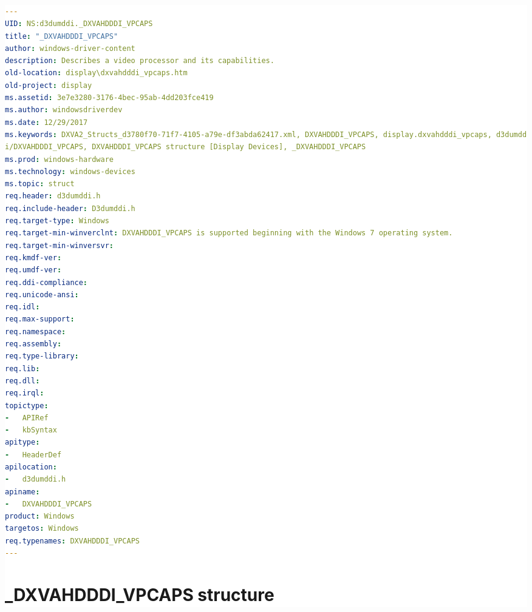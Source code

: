 ```yaml
---
UID: NS:d3dumddi._DXVAHDDDI_VPCAPS
title: "_DXVAHDDDI_VPCAPS"
author: windows-driver-content
description: Describes a video processor and its capabilities.
old-location: display\dxvahdddi_vpcaps.htm
old-project: display
ms.assetid: 3e7e3280-3176-4bec-95ab-4dd203fce419
ms.author: windowsdriverdev
ms.date: 12/29/2017
ms.keywords: DXVA2_Structs_d3780f70-71f7-4105-a79e-df3abda62417.xml, DXVAHDDDI_VPCAPS, display.dxvahdddi_vpcaps, d3dumddi/DXVAHDDDI_VPCAPS, DXVAHDDDI_VPCAPS structure [Display Devices], _DXVAHDDDI_VPCAPS
ms.prod: windows-hardware
ms.technology: windows-devices
ms.topic: struct
req.header: d3dumddi.h
req.include-header: D3dumddi.h
req.target-type: Windows
req.target-min-winverclnt: DXVAHDDDI_VPCAPS is supported beginning with the Windows 7 operating system.
req.target-min-winversvr: 
req.kmdf-ver: 
req.umdf-ver: 
req.ddi-compliance: 
req.unicode-ansi: 
req.idl: 
req.max-support: 
req.namespace: 
req.assembly: 
req.type-library: 
req.lib: 
req.dll: 
req.irql: 
topictype:
-	APIRef
-	kbSyntax
apitype:
-	HeaderDef
apilocation:
-	d3dumddi.h
apiname:
-	DXVAHDDDI_VPCAPS
product: Windows
targetos: Windows
req.typenames: DXVAHDDDI_VPCAPS
---
```


# _DXVAHDDDI_VPCAPS structure
